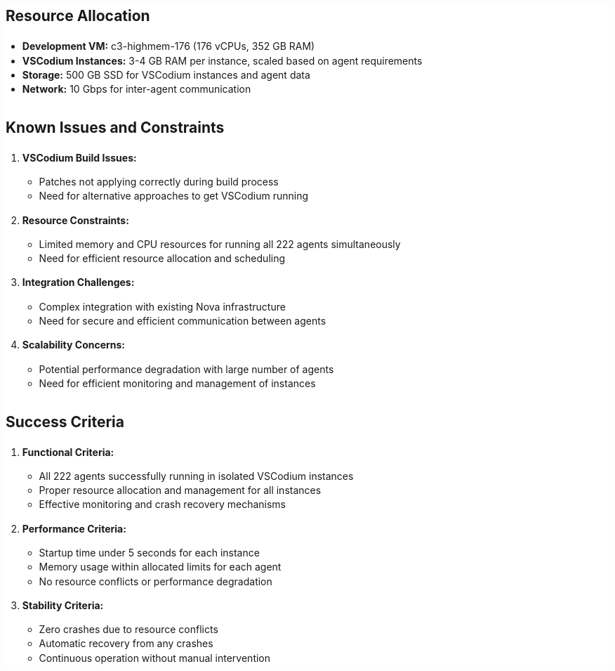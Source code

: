## Resource Allocation

- **Development VM:** c3-highmem-176 (176 vCPUs, 352 GB RAM)
- **VSCodium Instances:** 3-4 GB RAM per instance, scaled based on agent requirements
- **Storage:** 500 GB SSD for VSCodium instances and agent data
- **Network:** 10 Gbps for inter-agent communication

## Known Issues and Constraints

1. **VSCodium Build Issues:**
   - Patches not applying correctly during build process
   - Need for alternative approaches to get VSCodium running

2. **Resource Constraints:**
   - Limited memory and CPU resources for running all 222 agents simultaneously
   - Need for efficient resource allocation and scheduling

3. **Integration Challenges:**
   - Complex integration with existing Nova infrastructure
   - Need for secure and efficient communication between agents

4. **Scalability Concerns:**
   - Potential performance degradation with large number of agents
   - Need for efficient monitoring and management of instances

## Success Criteria

1. **Functional Criteria:**
   - All 222 agents successfully running in isolated VSCodium instances
   - Proper resource allocation and management for all instances
   - Effective monitoring and crash recovery mechanisms

2. **Performance Criteria:**
   - Startup time under 5 seconds for each instance
   - Memory usage within allocated limits for each agent
   - No resource conflicts or performance degradation

3. **Stability Criteria:**
   - Zero crashes due to resource conflicts
   - Automatic recovery from any crashes
   - Continuous operation without manual intervention